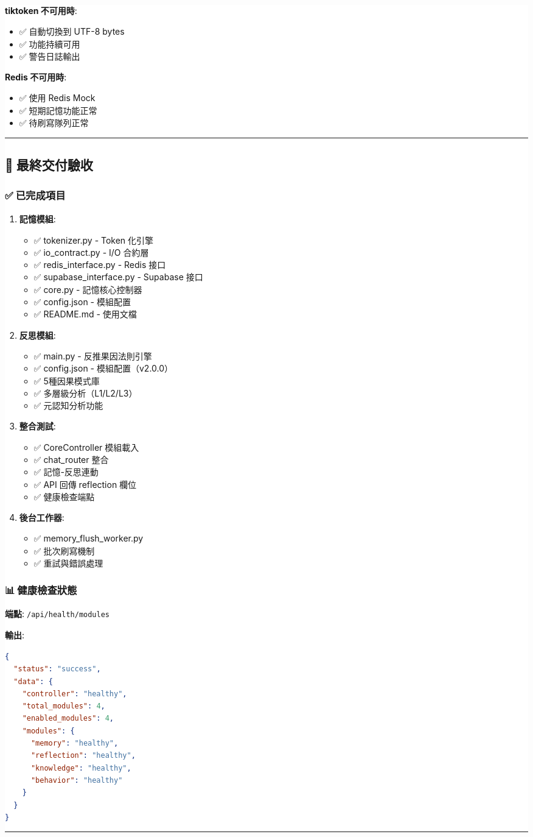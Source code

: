 **tiktoken 不可用時**:
- ✅ 自動切換到 UTF-8 bytes
- ✅ 功能持續可用
- ✅ 警告日誌輸出

**Redis 不可用時**:
- ✅ 使用 Redis Mock
- ✅ 短期記憶功能正常
- ✅ 待刷寫隊列正常

---

## 🎯 最終交付驗收

### ✅ 已完成項目

1. **記憶模組**:
   - ✅ tokenizer.py - Token 化引擎
   - ✅ io_contract.py - I/O 合約層
   - ✅ redis_interface.py - Redis 接口
   - ✅ supabase_interface.py - Supabase 接口
   - ✅ core.py - 記憶核心控制器
   - ✅ config.json - 模組配置
   - ✅ README.md - 使用文檔

2. **反思模組**:
   - ✅ main.py - 反推果因法則引擎
   - ✅ config.json - 模組配置（v2.0.0）
   - ✅ 5種因果模式庫
   - ✅ 多層級分析（L1/L2/L3）
   - ✅ 元認知分析功能

3. **整合測試**:
   - ✅ CoreController 模組載入
   - ✅ chat_router 整合
   - ✅ 記憶-反思連動
   - ✅ API 回傳 reflection 欄位
   - ✅ 健康檢查端點

4. **後台工作器**:
   - ✅ memory_flush_worker.py
   - ✅ 批次刷寫機制
   - ✅ 重試與錯誤處理

### 📊 健康檢查狀態

**端點**: `/api/health/modules`

**輸出**:
```json
{
  "status": "success",
  "data": {
    "controller": "healthy",
    "total_modules": 4,
    "enabled_modules": 4,
    "modules": {
      "memory": "healthy",
      "reflection": "healthy",
      "knowledge": "healthy",
      "behavior": "healthy"
    }
  }
}
```

---
